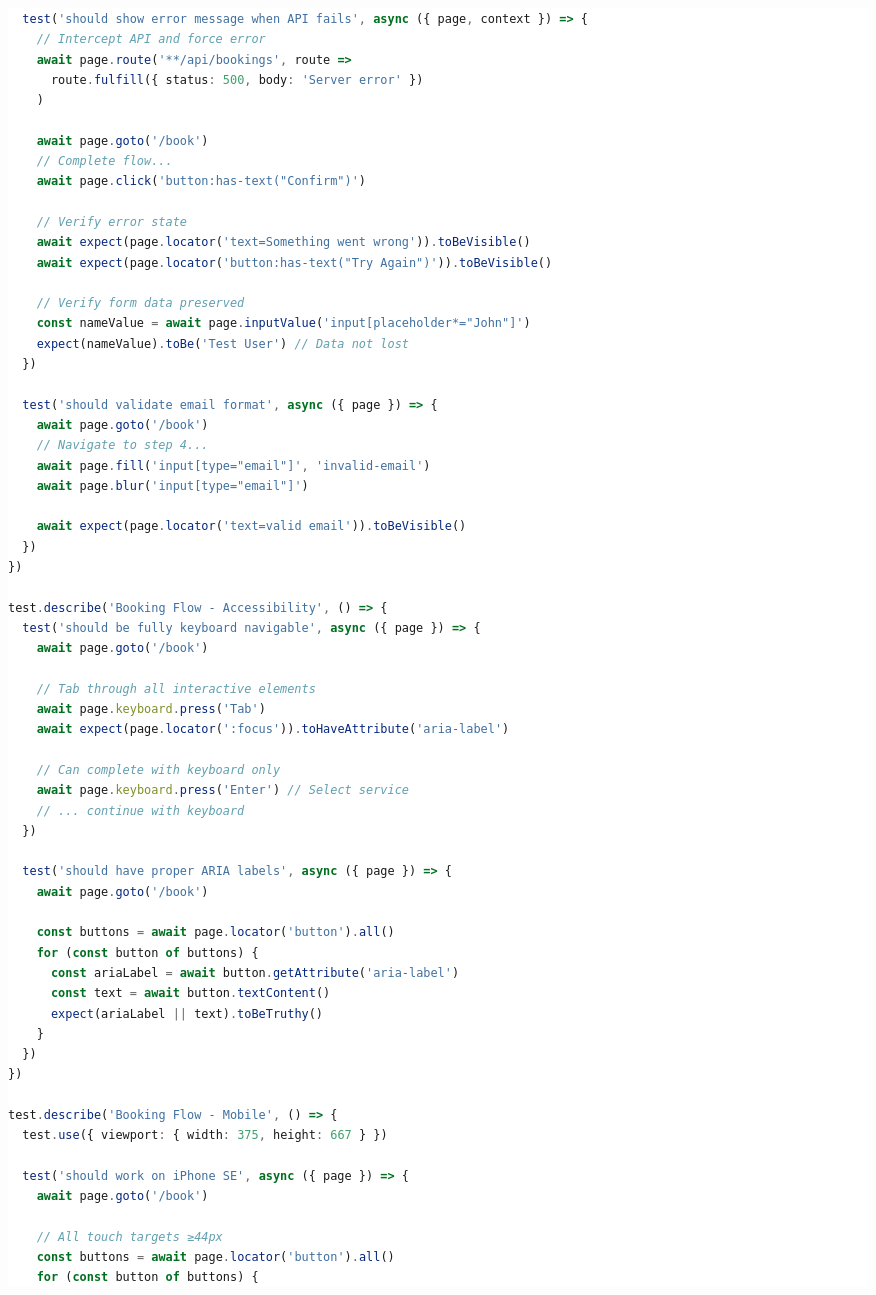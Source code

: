 ```typescript
  test('should show error message when API fails', async ({ page, context }) => {
    // Intercept API and force error
    await page.route('**/api/bookings', route => 
      route.fulfill({ status: 500, body: 'Server error' })
    )
    
    await page.goto('/book')
    // Complete flow...
    await page.click('button:has-text("Confirm")')
    
    // Verify error state
    await expect(page.locator('text=Something went wrong')).toBeVisible()
    await expect(page.locator('button:has-text("Try Again")')).toBeVisible()
    
    // Verify form data preserved
    const nameValue = await page.inputValue('input[placeholder*="John"]')
    expect(nameValue).toBe('Test User') // Data not lost
  })
  
  test('should validate email format', async ({ page }) => {
    await page.goto('/book')
    // Navigate to step 4...
    await page.fill('input[type="email"]', 'invalid-email')
    await page.blur('input[type="email"]')
    
    await expect(page.locator('text=valid email')).toBeVisible()
  })
})

test.describe('Booking Flow - Accessibility', () => {
  test('should be fully keyboard navigable', async ({ page }) => {
    await page.goto('/book')
    
    // Tab through all interactive elements
    await page.keyboard.press('Tab')
    await expect(page.locator(':focus')).toHaveAttribute('aria-label')
    
    // Can complete with keyboard only
    await page.keyboard.press('Enter') // Select service
    // ... continue with keyboard
  })
  
  test('should have proper ARIA labels', async ({ page }) => {
    await page.goto('/book')
    
    const buttons = await page.locator('button').all()
    for (const button of buttons) {
      const ariaLabel = await button.getAttribute('aria-label')
      const text = await button.textContent()
      expect(ariaLabel || text).toBeTruthy()
    }
  })
})

test.describe('Booking Flow - Mobile', () => {
  test.use({ viewport: { width: 375, height: 667 } })
  
  test('should work on iPhone SE', async ({ page }) => {
    await page.goto('/book')
    
    // All touch targets ≥44px
    const buttons = await page.locator('button').all()
    for (const button of buttons) {
```